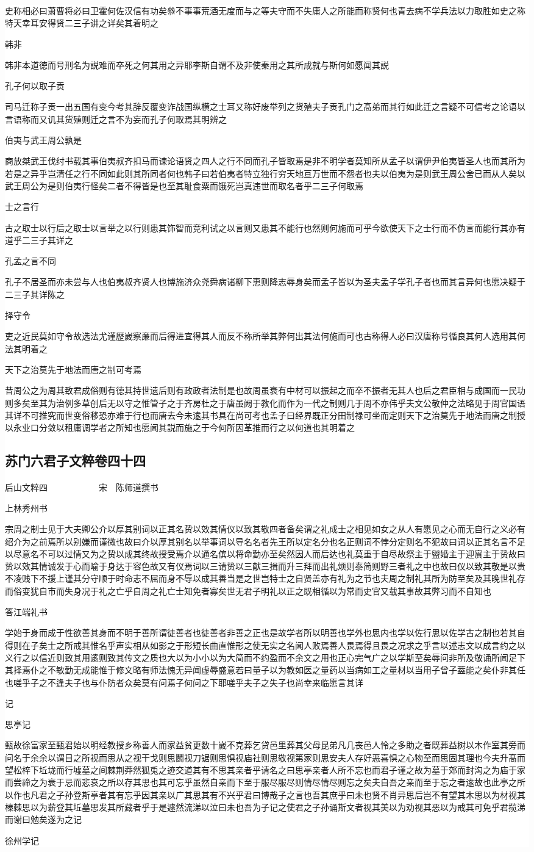 史称相必曰萧曹将必曰卫霍何佐汉信有功矣叅不事事荒酒无度而与之等夫守而不失庸人之所能而称贤何也青去病不学兵法以力取胜如史之称特天幸耳安得贤二三子讲之详矣其着明之  

韩非  

韩非本道徳而号刑名为説难而卒死之何其用之异耶李斯自谓不及非使秦用之其所成就与斯何如愿闻其説  

孔子何以取子贡  

司马迁称子贡一出五国有变今考其辞反覆变诈战国纵横之士耳又称好废举列之货殖夫子贡孔门之髙弟而其行如此迁之言疑不可信考之论语以言语称而又讥其货殖则迁之言不为妄而孔子何取焉其明辨之  

伯夷与武王周公孰是  

商放桀武王伐纣书载其事伯夷叔齐扣马而谏论语贤之四人之行不同而孔子皆取焉是非不明学者莫知所从孟子以谓伊尹伯夷皆圣人也而其所为若是之异乎岂清任之行不同如此则其所同者何也韩子曰若伯夷者特立独行穷天地亘万世而不怨者也夫以伯夷为是则武王周公舍已而从人矣以武王周公为是则伯夷行怪矣二者不得皆是也至其耻食粟而饿死岂真违世而取名者乎二三子何取焉  

士之言行  

古之取士以行后之取士以言举之以行则患其饰智而竞利试之以言则又患其不能行也然则何施而可乎今欲使天下之士行而不伪言而能行其亦有道乎二三子其详之  

孔孟之言不同  

孔子不居圣而亦未尝与人也伯夷叔齐贤人也博施济众尧舜病诸柳下恵则降志辱身矣而孟子皆以为圣夫孟子学孔子者也而其言异何也愿决疑于二三子其详陈之  

择守令  

吏之近民莫如守令故选法尤谨歴嵗察亷而后得进宜得其人而反不称所举其弊何出其法何施而可也古称得人必曰汉唐称号循良其何人选用其何法其明着之  

天下之治莫先于地法而唐之制可考焉  

昔周公之为周其致君成俗则有徳其持世遗后则有政政者法制是也故周虽衰有中材可以振起之而卒不振者无其人也后之君臣相与成国而一民功则多矣至其为治例多草创后无以守之惟管子之于齐房杜之于唐虽阙于教化而作为一代之制则几于周不亦伟乎夫文公敬仲之法略见于周官国语其详不可推究而世变俗移恐亦难于行也而唐去今未逺其书具在尚可考也孟子曰经界既正分田制禄可坐而定则天下之治莫先于地法而唐之制授以永业口分敛以租庸调学者之所知也愿闻其説而施之于今何所因革推而行之以何道也其明着之  

## 苏门六君子文粹卷四十四  

后山文粹四　　　　　　宋　陈师道撰书  

上林秀州书  

宗周之制士见于大夫卿公介以厚其别词以正其名贽以效其情仪以致其敬四者备矣谓之礼成士之相见如女之从人有愿见之心而无自行之义必有绍介为之前焉所以别嫌而谨微也故曰介以厚其别名以举事词以导名名者先王所以定名分也名正则词不悖分定则名不犯故曰词以正其名言不足以尽意名不可以过情又为之贽以成其终故授受焉介以通名傧以将命勤亦至矣然因人而后达也礼莫重于自尽故祭主于盥婚主于迎賔主于贽故曰贽以效其情诚发于心而喻于身达于容色故又有仪焉词以三请贽以三献三揖而升三拜而出礼烦则泰简则野三者礼之中也故曰仪以致其敬是以贵不凌贱下不援上谨其分守顺于时命志不屈而身不辱以成其善当是之世岂特士之自贤盖亦有礼为之节也夫周之制礼其所为防至矣及其晚世礼存而俗变犹自市而失身况于礼之亡乎自周之礼亡士知免者寡矣世无君子明礼以正之既相循以为常而史官又载其事故其弊习而不自知也  

答江端礼书  

学始于身而成于性欲善其身而不明于善所谓徒善者也徒善者非善之正也是故学者所以明善也学外也思内也学以佐行思以佐学古之制也若其自得则在子矣士之所戒其惟名乎声实相从如影之于形短长曲直惟形之使无实之名闻人败焉善人畏焉得且畏之况求之乎言以述志文以成言约之以义行之以信近则致其用逺则致其传文之质也大以为小小以为大简而不约盈而不余文之用也正心完气广之以学斯至矣辱问非所及敬诵所闻足下其择焉仆之不敏勤无成能惟于修文略有师法愧无异闻虚辱盛意若曰量子以为教如医之量药以当病如工之量材以当用子曾子葢能之矣仆非其任也嗟乎子之不逢夫子也与仆防者众矣莫有问焉子何问之下耶嗟乎夫子之失子也尚幸来临愿言其详  

记  

思亭记  

甄故徐富家至甄君始以明经教授乡称善人而家益贫更数十嵗不克葬乞贷邑里葬其父母昆弟凡几丧邑人怜之多助之者既葬益树以木作室其旁而问名于余余以谓目之所视而思从之视干戈则思鬭视刀锯则思惧视庙社则思敬视第家则思安夫人存好恶喜惧之心物至而思固其理也今夫升髙而望松梓下坵垅而行墟墓之间棘荆莽然狐兎之迹交道其有不思其亲者乎请名之曰思亭亲者人所不忘也而君子谨之故为墓于郊而封沟之为庙于家而尝禘之为衰于忌而悲哀之所以存其思也其可忘乎虽然自亲而下至于服尽服尽则情尽情尽则忘之矣夫自吾之亲而至于忘之者逺故也此亭之所以作也凡君之子孙登斯亭者其有忘乎因其亲以广其思其有不兴乎君曰博哉子之言也吾其庶乎曰未也贤不肖异思后岂不有望其木思以为材视其榛棘思以为薪登其坵墓思发其所藏者乎于是遽然流涕以泣曰未也吾为子记之使君之子孙诵斯文者视其美以为劝视其恶以为戒其可免乎君揽涕而谢曰勉矣遂为之记  

徐州学记  
